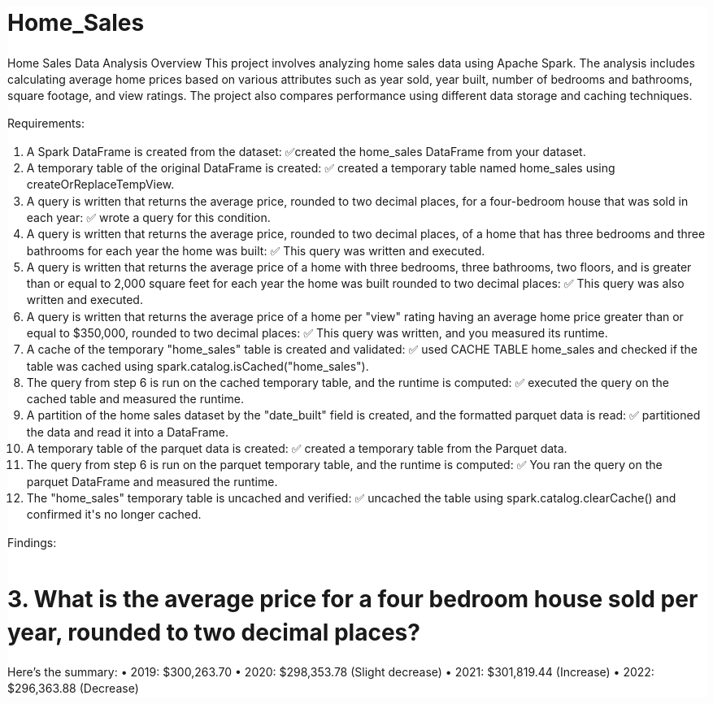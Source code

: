 # Home_Sales
Home Sales Data Analysis
Overview
This project involves analyzing home sales data using Apache Spark. The analysis includes calculating average home prices based on various attributes such as year sold, year built, number of bedrooms and bathrooms, square footage, and view ratings. The project also compares performance using different data storage and caching techniques.



Requirements:
1.	A Spark DataFrame is created from the dataset: ✅created the home_sales DataFrame from your dataset.
2.	A temporary table of the original DataFrame is created: ✅ created a temporary table named home_sales using createOrReplaceTempView.
3.	A query is written that returns the average price, rounded to two decimal places, for a four-bedroom house that was sold in each year: ✅ wrote a query for this condition.
4.	A query is written that returns the average price, rounded to two decimal places, of a home that has three bedrooms and three bathrooms for each year the home was built: ✅ This query was written and executed.
5.	A query is written that returns the average price of a home with three bedrooms, three bathrooms, two floors, and is greater than or equal to 2,000 square feet for each year the home was built rounded to two decimal places: ✅ This query was also written and executed.
6.	A query is written that returns the average price of a home per "view" rating having an average home price greater than or equal to $350,000, rounded to two decimal places: ✅ This query was written, and you measured its runtime.
7.	A cache of the temporary "home_sales" table is created and validated: ✅ used CACHE TABLE home_sales and checked if the table was cached using spark.catalog.isCached("home_sales").
8.	The query from step 6 is run on the cached temporary table, and the runtime is computed: ✅ executed the query on the cached table and measured the runtime.
9.	A partition of the home sales dataset by the "date_built" field is created, and the formatted parquet data is read: ✅ partitioned the data and read it into a DataFrame.
10.	A temporary table of the parquet data is created: ✅ created a temporary table from the Parquet data.
11.	The query from step 6 is run on the parquet temporary table, and the runtime is computed: ✅ You ran the query on the parquet DataFrame and measured the runtime.
12.	The "home_sales" temporary table is uncached and verified: ✅ uncached the table using spark.catalog.clearCache() and confirmed it's no longer cached.





Findings:
# 3. What is the average price for a four bedroom house sold per year, rounded to two decimal places? 
Here’s the summary:
•	2019: $300,263.70
•	2020: $298,353.78 (Slight decrease)
•	2021: $301,819.44 (Increase)
•	2022: $296,363.88 (Decrease)
